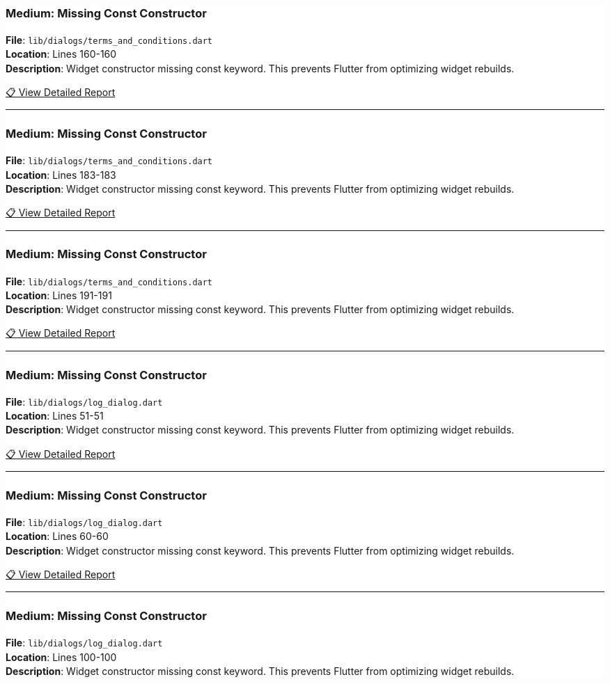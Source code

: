 ### Medium: Missing Const Constructor
**File**: `lib/dialogs/terms_and_conditions.dart`  
**Location**: Lines 160-160  
**Description**: Widget constructor missing const keyword. This prevents Flutter from optimizing widget rebuilds.

[📋 View Detailed Report](../detailed-reports/7b637c12-missing-const-constructor.md)

---

### Medium: Missing Const Constructor
**File**: `lib/dialogs/terms_and_conditions.dart`  
**Location**: Lines 183-183  
**Description**: Widget constructor missing const keyword. This prevents Flutter from optimizing widget rebuilds.

[📋 View Detailed Report](../detailed-reports/f3a483a1-missing-const-constructor.md)

---

### Medium: Missing Const Constructor
**File**: `lib/dialogs/terms_and_conditions.dart`  
**Location**: Lines 191-191  
**Description**: Widget constructor missing const keyword. This prevents Flutter from optimizing widget rebuilds.

[📋 View Detailed Report](../detailed-reports/55f8d9a2-missing-const-constructor.md)

---

### Medium: Missing Const Constructor
**File**: `lib/dialogs/log_dialog.dart`  
**Location**: Lines 51-51  
**Description**: Widget constructor missing const keyword. This prevents Flutter from optimizing widget rebuilds.

[📋 View Detailed Report](../detailed-reports/bdf8fa35-missing-const-constructor.md)

---

### Medium: Missing Const Constructor
**File**: `lib/dialogs/log_dialog.dart`  
**Location**: Lines 60-60  
**Description**: Widget constructor missing const keyword. This prevents Flutter from optimizing widget rebuilds.

[📋 View Detailed Report](../detailed-reports/24d6074b-missing-const-constructor.md)

---

### Medium: Missing Const Constructor
**File**: `lib/dialogs/log_dialog.dart`  
**Location**: Lines 100-100  
**Description**: Widget constructor missing const keyword. This prevents Flutter from optimizing widget rebuilds.
